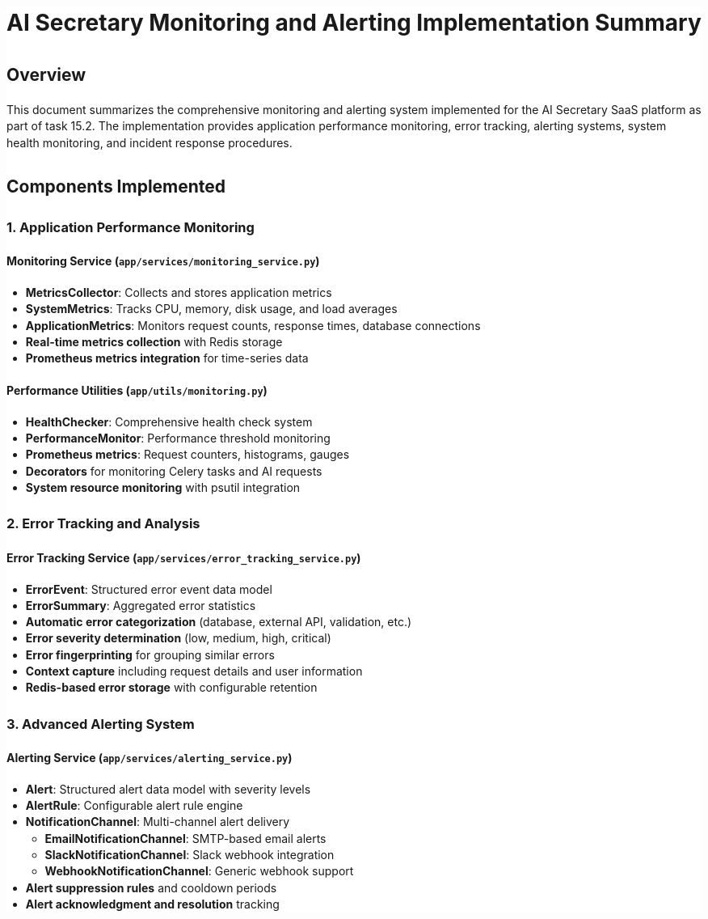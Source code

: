 # AI Secretary Monitoring and Alerting Implementation Summary

## Overview

This document summarizes the comprehensive monitoring and alerting system implemented for the AI Secretary SaaS platform as part of task 15.2. The implementation provides application performance monitoring, error tracking, alerting systems, system health monitoring, and incident response procedures.

## Components Implemented

### 1. Application Performance Monitoring

#### Monitoring Service (`app/services/monitoring_service.py`)
- **MetricsCollector**: Collects and stores application metrics
- **SystemMetrics**: Tracks CPU, memory, disk usage, and load averages
- **ApplicationMetrics**: Monitors request counts, response times, database connections
- **Real-time metrics collection** with Redis storage
- **Prometheus metrics integration** for time-series data

#### Performance Utilities (`app/utils/monitoring.py`)
- **HealthChecker**: Comprehensive health check system
- **PerformanceMonitor**: Performance threshold monitoring
- **Prometheus metrics**: Request counters, histograms, gauges
- **Decorators** for monitoring Celery tasks and AI requests
- **System resource monitoring** with psutil integration

### 2. Error Tracking and Analysis

#### Error Tracking Service (`app/services/error_tracking_service.py`)
- **ErrorEvent**: Structured error event data model
- **ErrorSummary**: Aggregated error statistics
- **Automatic error categorization** (database, external API, validation, etc.)
- **Error severity determination** (low, medium, high, critical)
- **Error fingerprinting** for grouping similar errors
- **Context capture** including request details and user information
- **Redis-based error storage** with configurable retention

### 3. Advanced Alerting System

#### Alerting Service (`app/services/alerting_service.py`)
- **Alert**: Structured alert data model with severity levels
- **AlertRule**: Configurable alert rule engine
- **NotificationChannel**: Multi-channel alert delivery
  - **EmailNotificationChannel**: SMTP-based email alerts
  - **SlackNotificationChannel**: Slack webhook integration
  - **WebhookNotificationChannel**: Generic webhook support
- **Alert suppression rules** and cooldown periods
- **Alert acknowledgment and resolution** tracking
